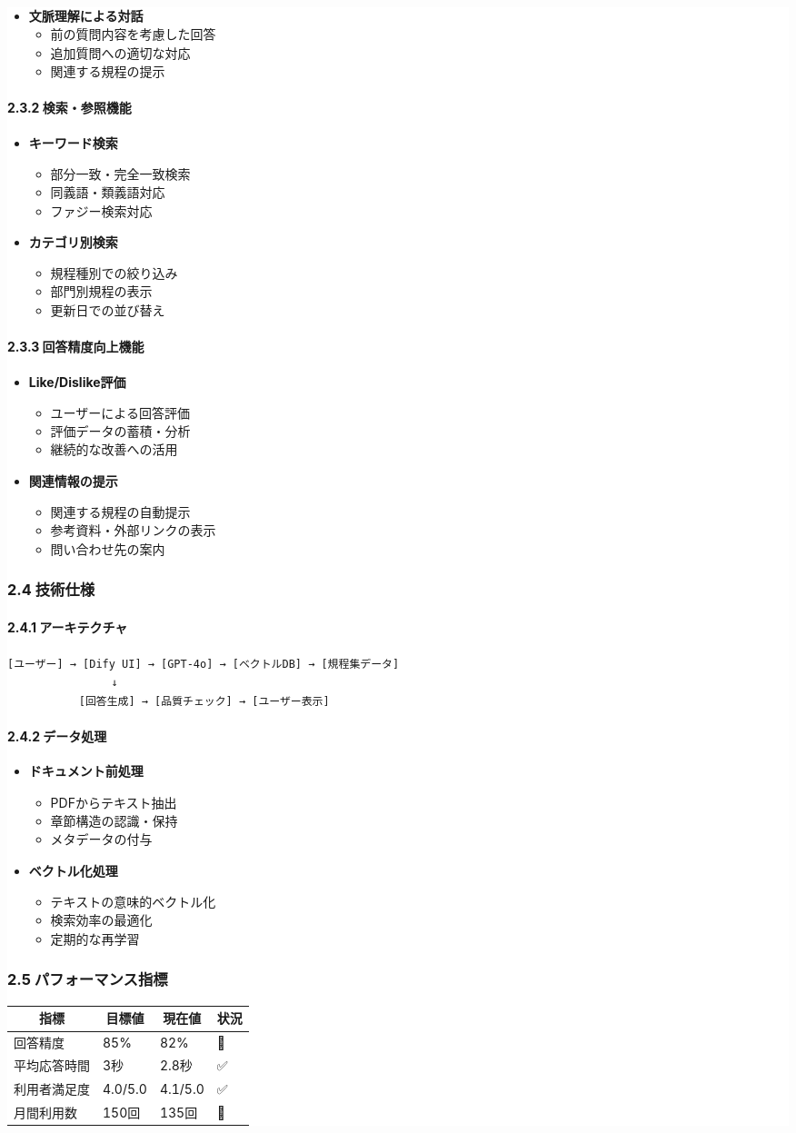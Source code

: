 - **文脈理解による対話**
  - 前の質問内容を考慮した回答
  - 追加質問への適切な対応
  - 関連する規程の提示

#### 2.3.2 検索・参照機能
- **キーワード検索**
  - 部分一致・完全一致検索
  - 同義語・類義語対応
  - ファジー検索対応

- **カテゴリ別検索**
  - 規程種別での絞り込み
  - 部門別規程の表示
  - 更新日での並び替え

#### 2.3.3 回答精度向上機能
- **Like/Dislike評価**
  - ユーザーによる回答評価
  - 評価データの蓄積・分析
  - 継続的な改善への活用

- **関連情報の提示**
  - 関連する規程の自動提示
  - 参考資料・外部リンクの表示
  - 問い合わせ先の案内

### 2.4 技術仕様
#### 2.4.1 アーキテクチャ
```
[ユーザー] → [Dify UI] → [GPT-4o] → [ベクトルDB] → [規程集データ]
                ↓
           [回答生成] → [品質チェック] → [ユーザー表示]
```

#### 2.4.2 データ処理
- **ドキュメント前処理**
  - PDFからテキスト抽出
  - 章節構造の認識・保持
  - メタデータの付与

- **ベクトル化処理**
  - テキストの意味的ベクトル化
  - 検索効率の最適化
  - 定期的な再学習

### 2.5 パフォーマンス指標
| 指標 | 目標値 | 現在値 | 状況 |
|------|-------|--------|------|
| 回答精度 | 85% | 82% | 🔄 |
| 平均応答時間 | 3秒 | 2.8秒 | ✅ |
| 利用者満足度 | 4.0/5.0 | 4.1/5.0 | ✅ |
| 月間利用数 | 150回 | 135回 | 🔄 |
